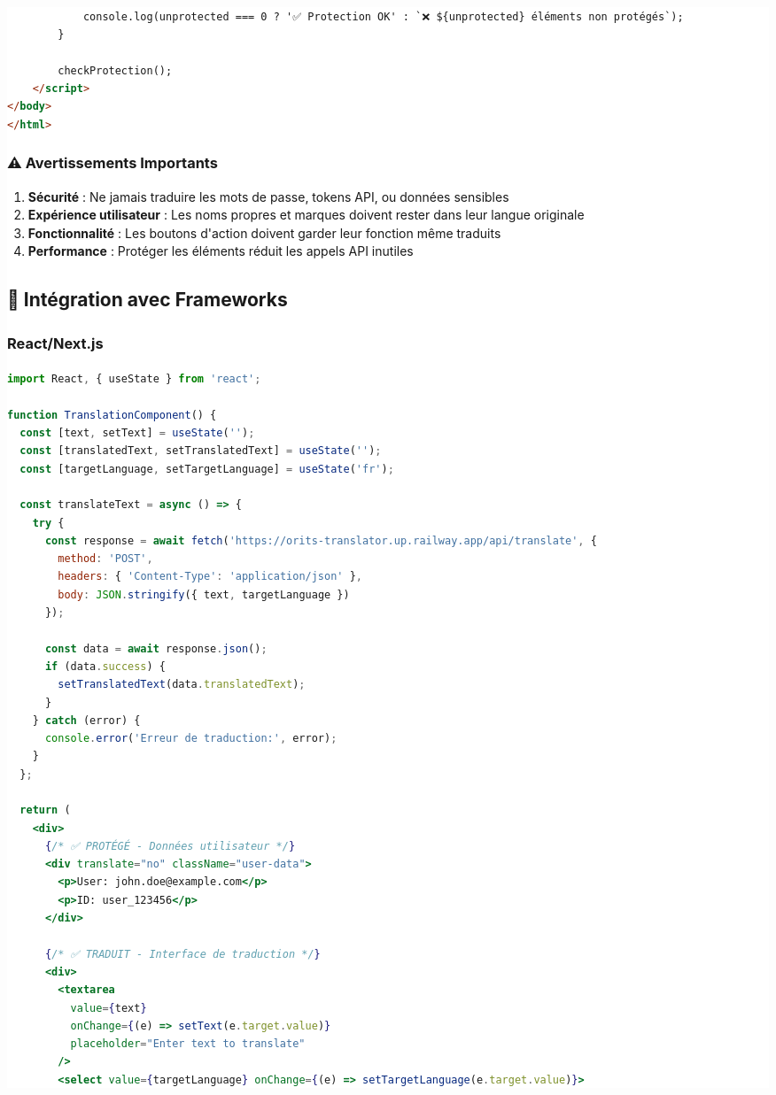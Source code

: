 ```html
            console.log(unprotected === 0 ? '✅ Protection OK' : `❌ ${unprotected} éléments non protégés`);
        }
        
        checkProtection();
    </script>
</body>
</html>
```

### ⚠️ **Avertissements Importants**

1. **Sécurité** : Ne jamais traduire les mots de passe, tokens API, ou données sensibles
2. **Expérience utilisateur** : Les noms propres et marques doivent rester dans leur langue originale
3. **Fonctionnalité** : Les boutons d'action doivent garder leur fonction même traduits
4. **Performance** : Protéger les éléments réduit les appels API inutiles

## 🚀 Intégration avec Frameworks

### React/Next.js

```jsx
import React, { useState } from 'react';

function TranslationComponent() {
  const [text, setText] = useState('');
  const [translatedText, setTranslatedText] = useState('');
  const [targetLanguage, setTargetLanguage] = useState('fr');

  const translateText = async () => {
    try {
      const response = await fetch('https://orits-translator.up.railway.app/api/translate', {
        method: 'POST',
        headers: { 'Content-Type': 'application/json' },
        body: JSON.stringify({ text, targetLanguage })
      });
      
      const data = await response.json();
      if (data.success) {
        setTranslatedText(data.translatedText);
      }
    } catch (error) {
      console.error('Erreur de traduction:', error);
    }
  };

  return (
    <div>
      {/* ✅ PROTÉGÉ - Données utilisateur */}
      <div translate="no" className="user-data">
        <p>User: john.doe@example.com</p>
        <p>ID: user_123456</p>
      </div>
      
      {/* ✅ TRADUIT - Interface de traduction */}
      <div>
        <textarea 
          value={text} 
          onChange={(e) => setText(e.target.value)}
          placeholder="Enter text to translate"
        />
        <select value={targetLanguage} onChange={(e) => setTargetLanguage(e.target.value)}>
```